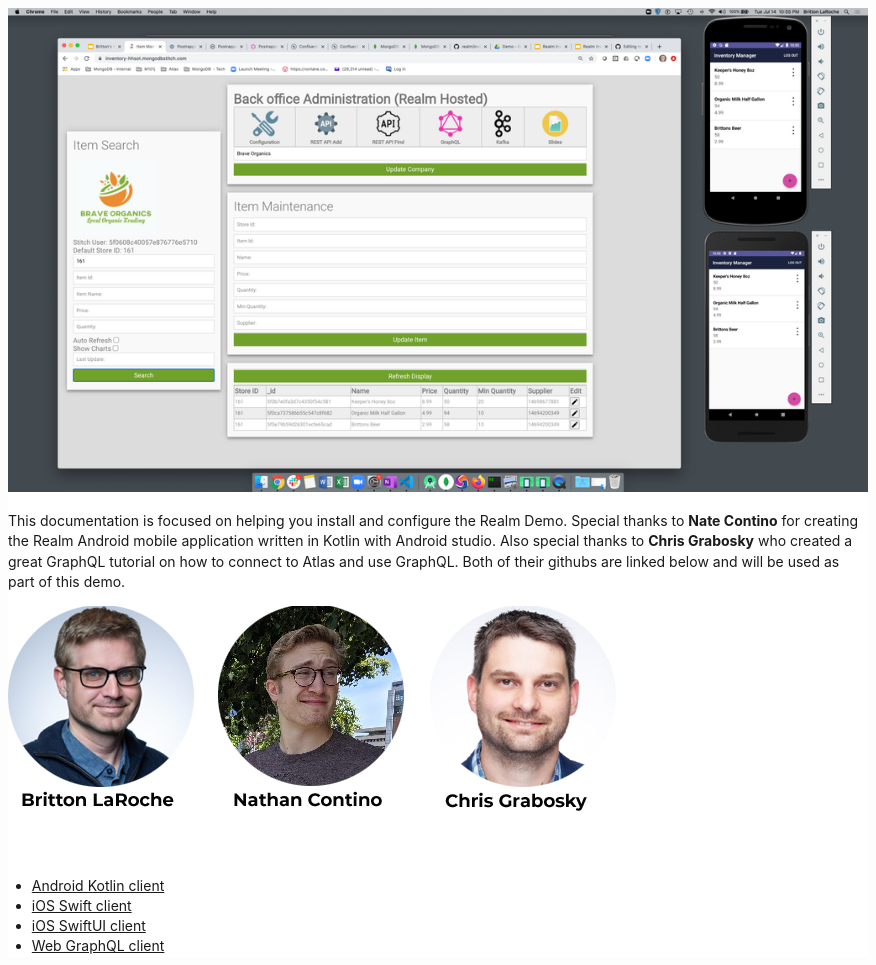 <a href="https://www.youtube.com/watch?v=S2KmEDq8-CI&feature=youtu.be" target="video"><img src="./img/DemoScreenShot.png"></a>


This documentation is focused on helping you install and configure the Realm Demo.  Special thanks to __Nate Contino__ for creating the Realm Android mobile application written in Kotlin with Android studio.  Also special thanks to __Chris Grabosky__ who created a great GraphQL tutorial on how to connect to Atlas and use GraphQL.  Both of their githubs are linked below and will be used as part of this demo.

![Authors](./img/Authors5.png)   

- [Android Kotlin client](./clients/android/)
- [iOS Swift client](./clients/ios/)
- [iOS SwiftUI client](./clients/ios-swiftui/)
- [Web GraphQL client](./clients/web-graphql)
